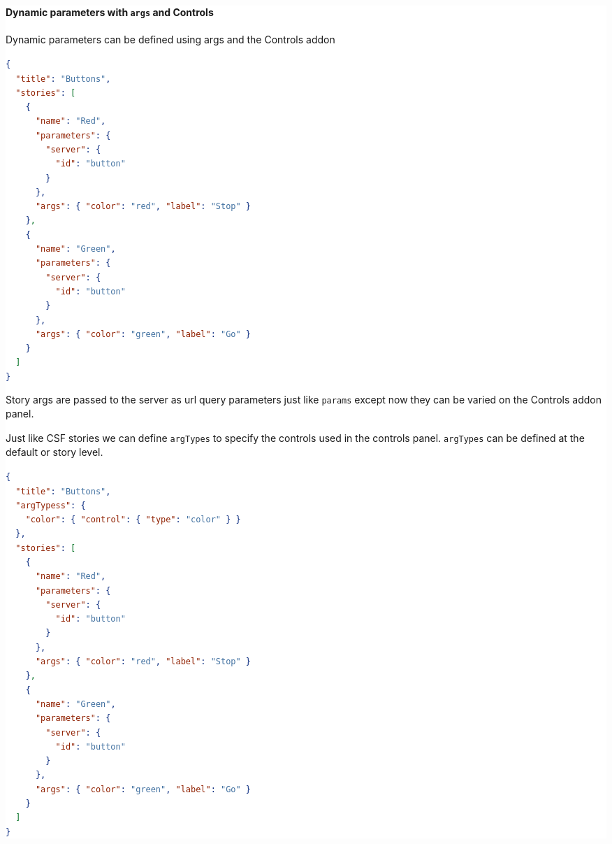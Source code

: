 ```json
```

#### Dynamic parameters with `args` and Controls

Dynamic parameters can be defined using args and the Controls addon

```json
{
  "title": "Buttons",
  "stories": [
    {
      "name": "Red",
      "parameters": {
        "server": { 
          "id": "button"
        }
      },
      "args": { "color": "red", "label": "Stop" }
    },
    {
      "name": "Green",
      "parameters": {
        "server": { 
          "id": "button"
        }
      },
      "args": { "color": "green", "label": "Go" }
    }
  ]
}
```

Story args are passed to the server as url query parameters just like `params` except now they can be varied on the Controls addon panel.

Just like CSF stories we can define `argTypes` to specify the controls used in the controls panel. `argTypes` can be defined at the default or story level.

```json
{
  "title": "Buttons",
  "argTypess": {
    "color": { "control": { "type": "color" } }
  },
  "stories": [
    {
      "name": "Red",
      "parameters": {
        "server": { 
          "id": "button"
        }
      },
      "args": { "color": "red", "label": "Stop" }
    },
    {
      "name": "Green",
      "parameters": {
        "server": { 
          "id": "button"
        }
      },
      "args": { "color": "green", "label": "Go" }
    }
  ]
}
```